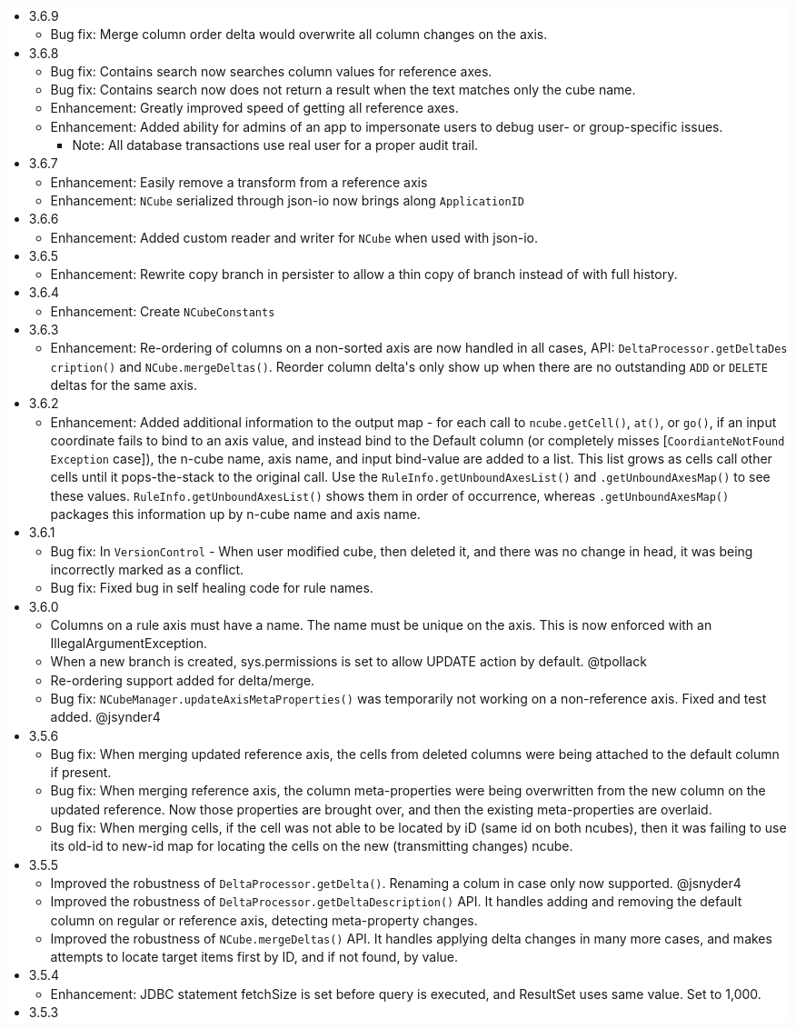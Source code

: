 * 3.6.9
  * Bug fix: Merge column order delta would overwrite all column changes on the axis.
* 3.6.8
  * Bug fix: Contains search now searches column values for reference axes.
  * Bug fix: Contains search now does not return a result when the text matches only the cube name.
  * Enhancement: Greatly improved speed of getting all reference axes.
  * Enhancement: Added ability for admins of an app to impersonate users to debug user- or group-specific issues.
    * Note: All database transactions use real user for a proper audit trail.
* 3.6.7
  * Enhancement: Easily remove a transform from a reference axis
  * Enhancement: `NCube` serialized through json-io now brings along `ApplicationID`
* 3.6.6
  * Enhancement: Added custom reader and writer for `NCube` when used with json-io.
* 3.6.5
  * Enhancement: Rewrite copy branch in persister to allow a thin copy of branch instead of with full history.
* 3.6.4
  * Enhancement: Create `NCubeConstants`
* 3.6.3
  * Enhancement: Re-ordering of columns on a non-sorted axis are now handled in all cases, API: `DeltaProcessor.getDeltaDescription()` and `NCube.mergeDeltas()`.  Reorder column delta's only show up when there are no outstanding `ADD` or `DELETE` deltas for the same axis.
* 3.6.2
  * Enhancement: Added additional information to the output map - for each call to `ncube.getCell()`, `at()`, or `go()`, if an input coordinate fails to bind to an axis value, and instead bind to the Default column (or completely misses [`CoordianteNotFoundException` case]), the n-cube name, axis name, and input bind-value are added to a list.  This list grows as cells call other cells until it pops-the-stack to the original call.  Use the `RuleInfo.getUnboundAxesList()` and `.getUnboundAxesMap()` to see these values. `RuleInfo.getUnboundAxesList()` shows them in order of occurrence, whereas `.getUnboundAxesMap()` packages this information up by n-cube name and axis name.
* 3.6.1
  * Bug fix: In `VersionControl` - When user modified cube, then deleted it, and there was no change in head, it was being incorrectly marked as a conflict.
  * Bug fix: Fixed bug in self healing code for rule names.
* 3.6.0
  * Columns on a rule axis must have a name.  The name must be unique on the axis.  This is now enforced with an IllegalArgumentException.
  * When a new branch is created, sys.permissions is set to allow UPDATE action by default.  @tpollack 
  * Re-ordering support added for delta/merge.
  * Bug fix: `NCubeManager.updateAxisMetaProperties()` was temporarily not working on a non-reference axis.  Fixed and test added.  @jsynder4 
* 3.5.6
  * Bug fix: When merging updated reference axis, the cells from deleted columns were being attached to the default column if present.
  * Bug fix: When merging reference axis, the column meta-properties were being overwritten from the new column on the updated reference.  Now those properties are brought over, and then the existing meta-properties are overlaid.
  * Bug fix: When merging cells, if the cell was not able to be located by iD (same id on both ncubes), then it was failing to use its old-id to new-id map for locating the cells on the new (transmitting changes) ncube.
* 3.5.5
  * Improved the robustness of `DeltaProcessor.getDelta()`.  Renaming a colum in case only now supported.  @jsnyder4
  * Improved the robustness of `DeltaProcessor.getDeltaDescription()` API.  It handles adding and removing the default column on regular or reference axis, detecting meta-property changes.
  * Improved the robustness of `NCube.mergeDeltas()` API.  It handles applying delta changes in many more cases, and makes attempts to locate target items first by ID, and if not found, by value.
* 3.5.4
  * Enhancement: JDBC statement fetchSize is set before query is executed, and ResultSet uses same value.  Set to 1,000.
* 3.5.3